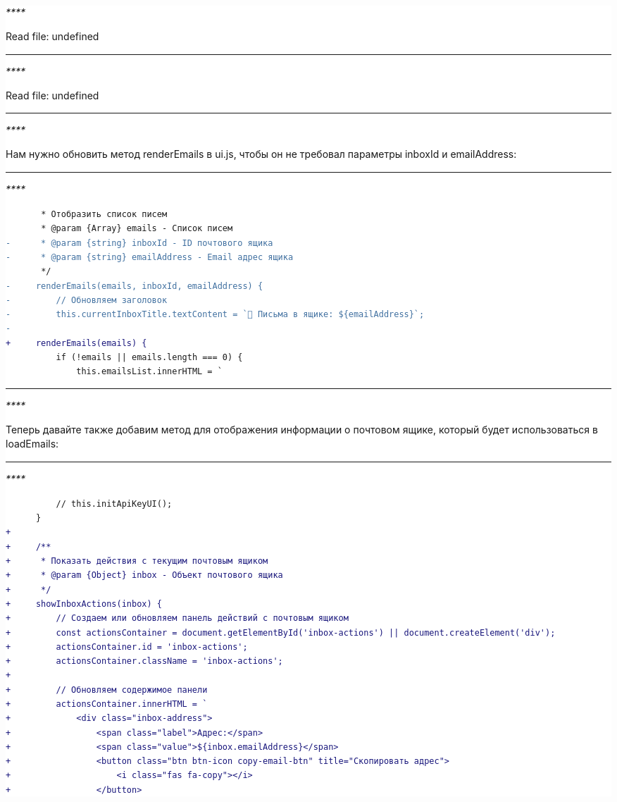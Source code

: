
_****_

Read file: undefined

---

_****_

Read file: undefined

---

_****_

Нам нужно обновить метод renderEmails в ui.js, чтобы он не требовал параметры inboxId и emailAddress:

---

_****_

```diff
       * Отобразить список писем
       * @param {Array} emails - Список писем
-      * @param {string} inboxId - ID почтового ящика
-      * @param {string} emailAddress - Email адрес ящика
       */
-     renderEmails(emails, inboxId, emailAddress) {
-         // Обновляем заголовок
-         this.currentInboxTitle.textContent = `📧 Письма в ящике: ${emailAddress}`;
-         
+     renderEmails(emails) {
          if (!emails || emails.length === 0) {
              this.emailsList.innerHTML = `
```

---

_****_

Теперь давайте также добавим метод для отображения информации о почтовом ящике, который будет использоваться в loadEmails:

---

_****_

```diff
          // this.initApiKeyUI();
      }
+ 
+     /**
+      * Показать действия с текущим почтовым ящиком
+      * @param {Object} inbox - Объект почтового ящика
+      */
+     showInboxActions(inbox) {
+         // Создаем или обновляем панель действий с почтовым ящиком
+         const actionsContainer = document.getElementById('inbox-actions') || document.createElement('div');
+         actionsContainer.id = 'inbox-actions';
+         actionsContainer.className = 'inbox-actions';
+         
+         // Обновляем содержимое панели
+         actionsContainer.innerHTML = `
+             <div class="inbox-address">
+                 <span class="label">Адрес:</span>
+                 <span class="value">${inbox.emailAddress}</span>
+                 <button class="btn btn-icon copy-email-btn" title="Скопировать адрес">
+                     <i class="fas fa-copy"></i>
+                 </button>
```